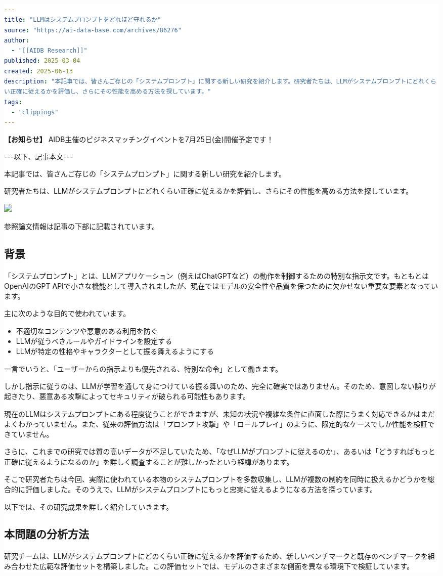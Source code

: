 ```yaml
---
title: "LLMはシステムプロンプトをどれほど守れるか"
source: "https://ai-data-base.com/archives/86276"
author:
  - "[[AIDB Research]]"
published: 2025-03-04
created: 2025-06-13
description: "本記事では、皆さんご存じの「システムプロンプト」に関する新しい研究を紹介します。研究者たちは、LLMがシステムプロンプトにどれくらい正確に従えるかを評価し、さらにその性能を高める方法を探しています。"
tags:
  - "clippings"
---
```

**【お知らせ】** AIDB主催のビジネスマッチングイベントを7月25日(金)開催予定です！  
  

\---以下、記事本文---

本記事では、皆さんご存じの「システムプロンプト」に関する新しい研究を紹介します。

研究者たちは、LLMがシステムプロンプトにどれくらい正確に従えるかを評価し、さらにその性能を高める方法を探しています。

![](https://ai-data-base.com/wp-content/uploads/2025/03/AIDB_86276-1024x576.png)

参照論文情報は記事の下部に記載されています。

## 背景

「システムプロンプト」とは、LLMアプリケーション（例えばChatGPTなど）の動作を制御するための特別な指示文です。もともとはOpenAIのGPT APIで小さな機能として導入されましたが、現在ではモデルの安全性や品質を保つために欠かせない重要な要素となっています。

主に次のような目的で使われています。

- 不適切なコンテンツや悪意のある利用を防ぐ
- LLMが従うべきルールやガイドラインを設定する
- LLMが特定の性格やキャラクターとして振る舞えるようにする

一言でいうと、「ユーザーからの指示よりも優先される、特別な命令」として働きます。

しかし指示に従うのは、LLMが学習を通して身につけている振る舞いのため、完全に確実ではありません。そのため、意図しない誤りが起きたり、悪意ある攻撃によってセキュリティが破られる可能性もあります。

現在のLLMはシステムプロンプトにある程度従うことができますが、未知の状況や複雑な条件に直面した際にうまく対応できるかはまだよくわかっていません。また、従来の評価方法は「プロンプト攻撃」や「ロールプレイ」のように、限定的なケースでしか性能を検証できていません。

さらに、これまでの研究では質の高いデータが不足していたため、「なぜLLMがプロンプトに従えるのか」、あるいは「どうすればもっと正確に従えるようになるのか」を詳しく調査することが難しかったという経緯があります。

そこで研究者たちは今回、実際に使われている本物のシステムプロンプトを多数収集し、LLMが複数の制約を同時に扱えるかどうかを総合的に評価しました。そのうえで、LLMがシステムプロンプトにもっと忠実に従えるようになる方法を探っています。

以下では、その研究成果を詳しく紹介していきます。

## 本問題の分析方法

研究チームは、LLMがシステムプロンプトにどのくらい正確に従えるかを評価するため、新しいベンチマークと既存のベンチマークを組み合わせた広範な評価セットを構築しました。この評価セットでは、モデルのさまざまな側面を異なる環境下で検証しています。
